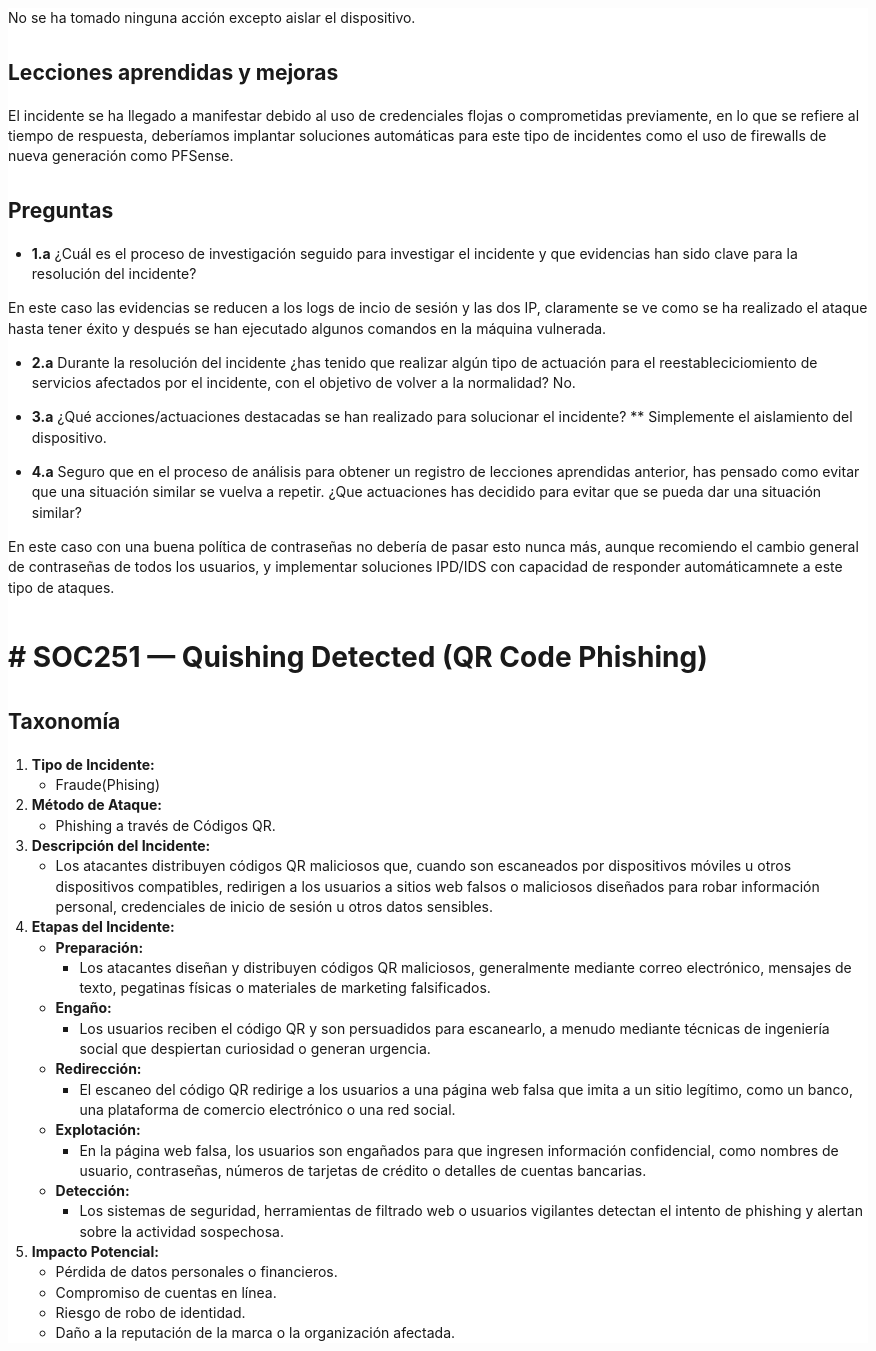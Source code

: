 No se ha tomado ninguna acción excepto aislar el dispositivo.
## Lecciones aprendidas y mejoras

El incidente se ha llegado a manifestar debido al uso de credenciales flojas o comprometidas previamente, en lo que se refiere al tiempo de respuesta, deberíamos implantar soluciones automáticas para este tipo de incidentes como el uso de firewalls de nueva generación como PFSense.
## Preguntas

- **1.a** ¿Cuál es el proceso de investigación seguido para investigar el incidente y que evidencias han sido clave para la resolución del incidente? 

En este caso las evidencias se reducen a los logs de incio de sesión y las dos IP, claramente se ve como se ha realizado el ataque hasta tener éxito y después se han ejecutado algunos comandos en la máquina vulnerada.

- **2.a** Durante la resolución del incidente ¿has tenido que realizar algún tipo de actuación para el reestableciciomiento de servicios afectados por el incidente, con el objetivo de volver a la normalidad?
No.

- **3.a** ¿Qué acciones/actuaciones destacadas se han realizado para solucionar el incidente? **
Simplemente el aislamiento del dispositivo.

- **4.a** Seguro que en el proceso de análisis para obtener un registro de lecciones aprendidas anterior, has pensado como evitar que una situación similar se vuelva a repetir. ¿Que actuaciones has decidido para evitar que se pueda dar una situación similar?

En este caso con una buena política de contraseñas no debería de pasar esto nunca más, aunque recomiendo el cambio general de contraseñas de todos los usuarios, y implementar soluciones IPD/IDS con capacidad de responder automáticamnete a este tipo de ataques.

# # SOC251 — Quishing Detected (QR Code Phishing)
## Taxonomía

1. **Tipo de Incidente:**
    - Fraude(Phising)
1. **Método de Ataque:**
    - Phishing a través de Códigos QR.
3. **Descripción del Incidente:**
    - Los atacantes distribuyen códigos QR maliciosos que, cuando son escaneados por dispositivos móviles u otros dispositivos compatibles, redirigen a los usuarios a sitios web falsos o maliciosos diseñados para robar información personal, credenciales de inicio de sesión u otros datos sensibles.
4. **Etapas del Incidente:**
    - **Preparación:**
        - Los atacantes diseñan y distribuyen códigos QR maliciosos, generalmente mediante correo electrónico, mensajes de texto, pegatinas físicas o materiales de marketing falsificados.
    - **Engaño:**
        - Los usuarios reciben el código QR y son persuadidos para escanearlo, a menudo mediante técnicas de ingeniería social que despiertan curiosidad o generan urgencia.
    - **Redirección:**
        - El escaneo del código QR redirige a los usuarios a una página web falsa que imita a un sitio legítimo, como un banco, una plataforma de comercio electrónico o una red social.
    - **Explotación:**
        - En la página web falsa, los usuarios son engañados para que ingresen información confidencial, como nombres de usuario, contraseñas, números de tarjetas de crédito o detalles de cuentas bancarias.
    - **Detección:**
        - Los sistemas de seguridad, herramientas de filtrado web o usuarios vigilantes detectan el intento de phishing y alertan sobre la actividad sospechosa.
5. **Impacto Potencial:**
    - Pérdida de datos personales o financieros.
    - Compromiso de cuentas en línea.
    - Riesgo de robo de identidad.
    - Daño a la reputación de la marca o la organización afectada.